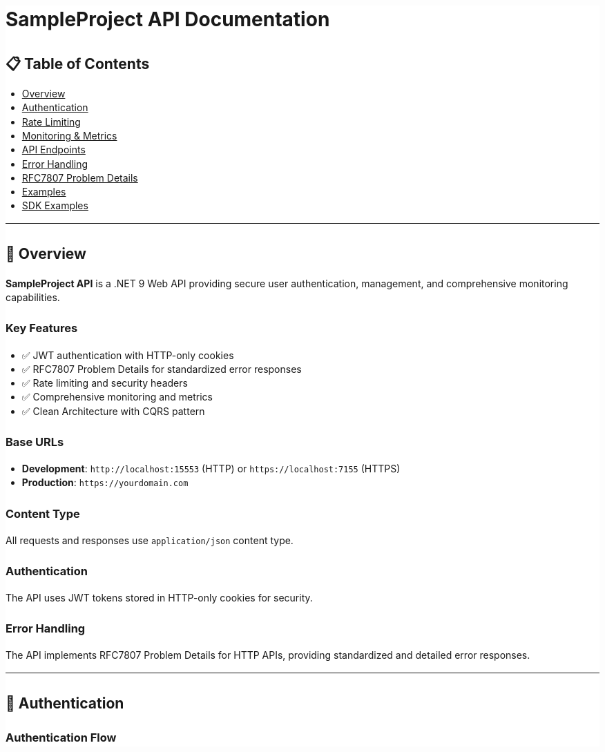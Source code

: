 # SampleProject API Documentation

## 📋 Table of Contents
- [Overview](#overview)
- [Authentication](#authentication)
- [Rate Limiting](#rate-limiting)
- [Monitoring & Metrics](#monitoring--metrics)
- [API Endpoints](#api-endpoints)
- [Error Handling](#error-handling)
- [RFC7807 Problem Details](#rfc7807-problem-details)
- [Examples](#examples)
- [SDK Examples](#sdk-examples)

---

## 🎯 Overview

**SampleProject API** is a .NET 9 Web API providing secure user authentication, management, and comprehensive monitoring capabilities.

### Key Features
- ✅ JWT authentication with HTTP-only cookies
- ✅ RFC7807 Problem Details for standardized error responses
- ✅ Rate limiting and security headers
- ✅ Comprehensive monitoring and metrics
- ✅ Clean Architecture with CQRS pattern

### Base URLs
- **Development**: `http://localhost:15553` (HTTP) or `https://localhost:7155` (HTTPS)
- **Production**: `https://yourdomain.com`

### Content Type
All requests and responses use `application/json` content type.

### Authentication
The API uses JWT tokens stored in HTTP-only cookies for security.

### Error Handling
The API implements RFC7807 Problem Details for HTTP APIs, providing standardized and detailed error responses.

---

## 🔐 Authentication

### Authentication Flow
